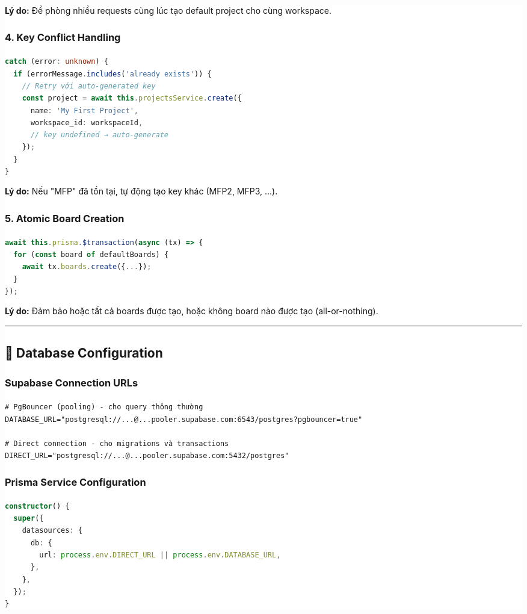 **Lý do:** Đề phòng nhiều requests cùng lúc tạo default project cho cùng workspace.

### 4. **Key Conflict Handling**

```typescript
catch (error: unknown) {
  if (errorMessage.includes('already exists')) {
    // Retry với auto-generated key
    const project = await this.projectsService.create({
      name: 'My First Project',
      workspace_id: workspaceId,
      // key undefined → auto-generate
    });
  }
}
```

**Lý do:** Nếu "MFP" đã tồn tại, tự động tạo key khác (MFP2, MFP3, ...).

### 5. **Atomic Board Creation**

```typescript
await this.prisma.$transaction(async (tx) => {
  for (const board of defaultBoards) {
    await tx.boards.create({...});
  }
});
```

**Lý do:** Đảm bảo hoặc tất cả boards được tạo, hoặc không board nào được tạo (all-or-nothing).

---

## 🔧 Database Configuration

### Supabase Connection URLs

```env
# PgBouncer (pooling) - cho query thông thường
DATABASE_URL="postgresql://...@...pooler.supabase.com:6543/postgres?pgbouncer=true"

# Direct connection - cho migrations và transactions
DIRECT_URL="postgresql://...@...pooler.supabase.com:5432/postgres"
```

### Prisma Service Configuration

```typescript
constructor() {
  super({
    datasources: {
      db: {
        url: process.env.DIRECT_URL || process.env.DATABASE_URL,
      },
    },
  });
}
```
